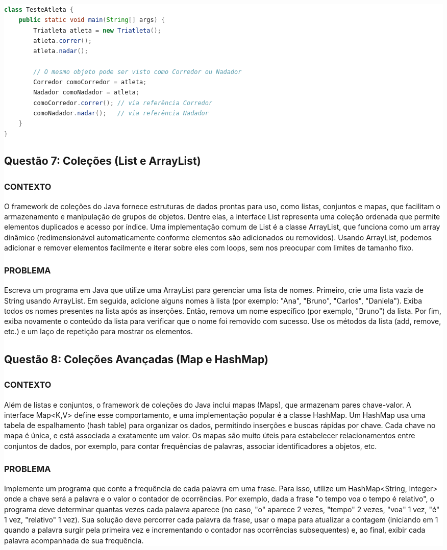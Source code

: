 
```java
class TesteAtleta {
    public static void main(String[] args) {
        Triatleta atleta = new Triatleta();
        atleta.correr();
        atleta.nadar();

        // O mesmo objeto pode ser visto como Corredor ou Nadador
        Corredor comoCorredor = atleta;
        Nadador comoNadador = atleta;
        comoCorredor.correr(); // via referência Corredor
        comoNadador.nadar();   // via referência Nadador
    }
}

```

## Questão 7: Coleções (List e ArrayList)

### CONTEXTO 
O framework de coleções do Java fornece estruturas de dados prontas para uso, como listas, conjuntos e mapas, que facilitam o armazenamento e manipulação de grupos de objetos. Dentre elas, a interface List representa uma coleção ordenada que permite elementos duplicados e acesso por índice. Uma implementação comum de List é a classe ArrayList, que funciona como um array dinâmico (redimensionável automaticamente conforme elementos são adicionados ou removidos). Usando ArrayList, podemos adicionar e remover elementos facilmente e iterar sobre eles com loops, sem nos preocupar com limites de tamanho fixo.

### PROBLEMA 
Escreva um programa em Java que utilize uma ArrayList para gerenciar uma lista de nomes. Primeiro, crie uma lista vazia de String usando ArrayList. Em seguida, adicione alguns nomes à lista (por exemplo: "Ana", "Bruno", "Carlos", "Daniela"). Exiba todos os nomes presentes na lista após as inserções. Então, remova um nome específico (por exemplo, "Bruno") da lista. Por fim, exiba novamente o conteúdo da lista para verificar que o nome foi removido com sucesso. Use os métodos da lista (add, remove, etc.) e um laço de repetição para mostrar os elementos.


## Questão 8: Coleções Avançadas (Map e HashMap)

### CONTEXTO 
Além de listas e conjuntos, o framework de coleções do Java inclui mapas (Maps), que armazenam pares chave-valor. A interface Map<K,V> define esse comportamento, e uma implementação popular é a classe HashMap. Um HashMap usa uma tabela de espalhamento (hash table) para organizar os dados, permitindo inserções e buscas rápidas por chave. Cada chave no mapa é única, e está associada a exatamente um valor. Os mapas são muito úteis para estabelecer relacionamentos entre conjuntos de dados, por exemplo, para contar frequências de palavras, associar identificadores a objetos, etc.

### PROBLEMA 
Implemente um programa que conte a frequência de cada palavra em uma frase. Para isso, utilize um HashMap<String, Integer> onde a chave será a palavra e o valor o contador de ocorrências. Por exemplo, dada a frase "o tempo voa o tempo é relativo", o programa deve determinar quantas vezes cada palavra aparece (no caso, "o" aparece 2 vezes, "tempo" 2 vezes, "voa" 1 vez, "é" 1 vez, "relativo" 1 vez). Sua solução deve percorrer cada palavra da frase, usar o mapa para atualizar a contagem (iniciando em 1 quando a palavra surgir pela primeira vez e incrementando o contador nas ocorrências subsequentes) e, ao final, exibir cada palavra acompanhada de sua frequência.
